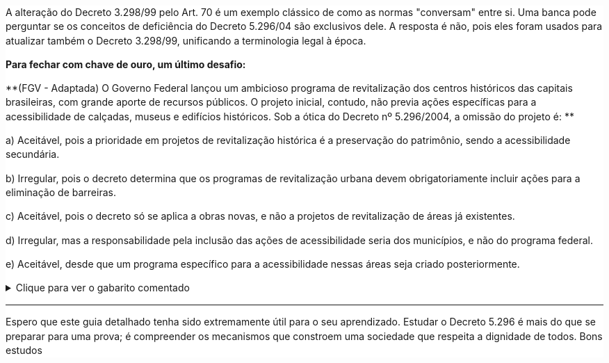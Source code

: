 A alteração do Decreto 3.298/99 pelo Art. 70 é um exemplo clássico de como as normas "conversam" entre si. Uma banca
pode perguntar se os conceitos de deficiência do Decreto 5.296/04 são exclusivos dele. A resposta é não, pois eles foram
usados para atualizar também o Decreto 3.298/99, unificando a terminologia legal à época.

**Para fechar com chave de ouro, um último desafio:**

**(FGV - Adaptada) O Governo Federal lançou um ambicioso programa de revitalização dos centros históricos das capitais
brasileiras, com grande aporte de recursos públicos. O projeto inicial, contudo, não previa ações específicas para a
acessibilidade de calçadas, museus e edifícios históricos. Sob a ótica do Decreto nº 5.296/2004, a omissão do projeto é:
**

a) Aceitável, pois a prioridade em projetos de revitalização histórica é a preservação do patrimônio, sendo a
acessibilidade secundária.

b) Irregular, pois o decreto determina que os programas de revitalização urbana devem obrigatoriamente incluir ações
para a eliminação de barreiras.

c) Aceitável, pois o decreto só se aplica a obras novas, e não a projetos de revitalização de áreas já existentes.

d) Irregular, mas a responsabilidade pela inclusão das ações de acessibilidade seria dos municípios, e não do programa
federal.

e) Aceitável, desde que um programa específico para a acessibilidade nessas áreas seja criado posteriormente.

<details><summary>Clique para ver o gabarito comentado</summary></details>

---

Espero que este guia detalhado tenha sido extremamente útil para o seu aprendizado. Estudar o Decreto 5.296 é mais do
que se preparar para uma prova; é compreender os mecanismos que constroem uma sociedade que respeita a dignidade de
todos. Bons estudos